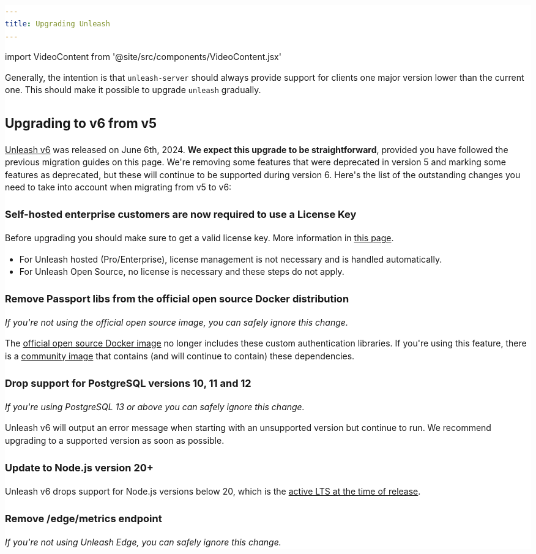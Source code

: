 ```yaml
---
title: Upgrading Unleash
---
```

import VideoContent from '@site/src/components/VideoContent.jsx'

Generally, the intention is that `unleash-server` should always provide support for clients one major version lower than the current one. This should make it possible to upgrade `unleash` gradually.

## Upgrading to v6 from v5

[Unleash v6](https://github.com/Unleash/unleash/issues/4380) was released on June 6th, 2024. **We expect this upgrade to be straightforward**, provided you have followed the previous migration guides on this page. We're removing some features that were deprecated in version 5 and marking some features as deprecated, but these will continue to be supported during version 6. Here's the list of the outstanding changes you need to take into account when migrating from v5 to v6:

### Self-hosted enterprise customers are now required to use a License Key

Before upgrading you should make sure to get a valid license key. More information in [this page](../deploy/license-keys.mdx).

- For Unleash hosted (Pro/Enterprise), license management is not necessary and is handled automatically.
- For Unleash Open Source, no license is necessary and these steps do not apply.

### Remove Passport libs from the official open source Docker distribution

*If you're not using the official open source image, you can safely ignore this change.* 

The [official open source Docker image](https://hub.docker.com/r/unleashorg/unleash-server) no longer includes these custom authentication libraries. If you're using this feature, there is a [community image](https://github.com/Unleash/unleash-docker-community) that contains (and will continue to contain) these dependencies. 

### Drop support for PostgreSQL versions 10, 11 and 12

*If you're using PostgreSQL 13 or above you can safely ignore this change.*

Unleash v6 will output an error message when starting with an unsupported version but continue to run. We recommend upgrading to a supported version as soon as possible.

### Update to Node.js version 20+

Unleash v6 drops support for Node.js versions below 20, which is the [active LTS at the time of release](https://github.com/nodejs/Release/blob/6209d04302e62156b964a605f619283582334c95/README.md#release-schedule).

### Remove /edge/metrics endpoint

*If you're not using Unleash Edge, you can safely ignore this change.*
